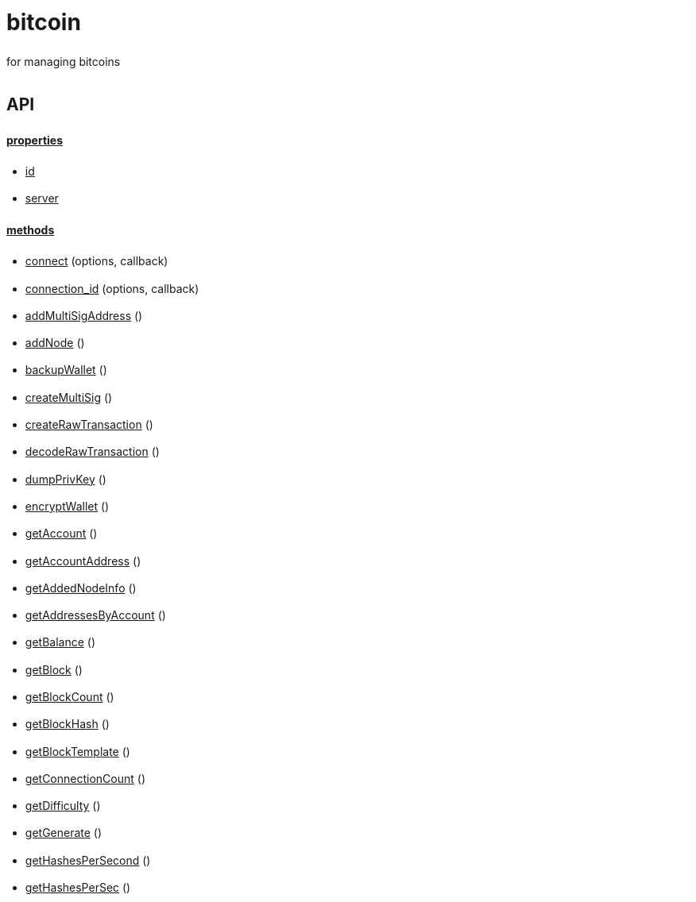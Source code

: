 # bitcoin

for managing bitcoins

## API

#### [properties](#bitcoin-properties)

  - [id](#bitcoin-properties-id)

  - [server](#bitcoin-properties-server)


#### [methods](#bitcoin-methods)

  - [connect](#bitcoin-methods-connect) (options, callback)

  - [connection_id](#bitcoin-methods-connection_id) (options, callback)

  - [addMultiSigAddress](#bitcoin-methods-addMultiSigAddress) ()

  - [addNode](#bitcoin-methods-addNode) ()

  - [backupWallet](#bitcoin-methods-backupWallet) ()

  - [createMultiSig](#bitcoin-methods-createMultiSig) ()

  - [createRawTransaction](#bitcoin-methods-createRawTransaction) ()

  - [decodeRawTransaction](#bitcoin-methods-decodeRawTransaction) ()

  - [dumpPrivKey](#bitcoin-methods-dumpPrivKey) ()

  - [encryptWallet](#bitcoin-methods-encryptWallet) ()

  - [getAccount](#bitcoin-methods-getAccount) ()

  - [getAccountAddress](#bitcoin-methods-getAccountAddress) ()

  - [getAddedNodeInfo](#bitcoin-methods-getAddedNodeInfo) ()

  - [getAddressesByAccount](#bitcoin-methods-getAddressesByAccount) ()

  - [getBalance](#bitcoin-methods-getBalance) ()

  - [getBlock](#bitcoin-methods-getBlock) ()

  - [getBlockCount](#bitcoin-methods-getBlockCount) ()

  - [getBlockHash](#bitcoin-methods-getBlockHash) ()

  - [getBlockTemplate](#bitcoin-methods-getBlockTemplate) ()

  - [getConnectionCount](#bitcoin-methods-getConnectionCount) ()

  - [getDifficulty](#bitcoin-methods-getDifficulty) ()

  - [getGenerate](#bitcoin-methods-getGenerate) ()

  - [getHashesPerSecond](#bitcoin-methods-getHashesPerSecond) ()

  - [getHashesPerSec](#bitcoin-methods-getHashesPerSec) ()
